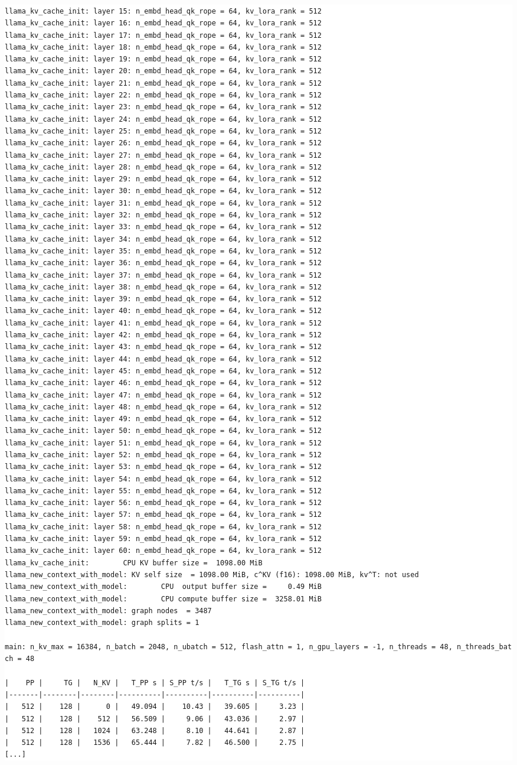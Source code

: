 ```
llama_kv_cache_init: layer 15: n_embd_head_qk_rope = 64, kv_lora_rank = 512
llama_kv_cache_init: layer 16: n_embd_head_qk_rope = 64, kv_lora_rank = 512
llama_kv_cache_init: layer 17: n_embd_head_qk_rope = 64, kv_lora_rank = 512
llama_kv_cache_init: layer 18: n_embd_head_qk_rope = 64, kv_lora_rank = 512
llama_kv_cache_init: layer 19: n_embd_head_qk_rope = 64, kv_lora_rank = 512
llama_kv_cache_init: layer 20: n_embd_head_qk_rope = 64, kv_lora_rank = 512
llama_kv_cache_init: layer 21: n_embd_head_qk_rope = 64, kv_lora_rank = 512
llama_kv_cache_init: layer 22: n_embd_head_qk_rope = 64, kv_lora_rank = 512
llama_kv_cache_init: layer 23: n_embd_head_qk_rope = 64, kv_lora_rank = 512
llama_kv_cache_init: layer 24: n_embd_head_qk_rope = 64, kv_lora_rank = 512
llama_kv_cache_init: layer 25: n_embd_head_qk_rope = 64, kv_lora_rank = 512
llama_kv_cache_init: layer 26: n_embd_head_qk_rope = 64, kv_lora_rank = 512
llama_kv_cache_init: layer 27: n_embd_head_qk_rope = 64, kv_lora_rank = 512
llama_kv_cache_init: layer 28: n_embd_head_qk_rope = 64, kv_lora_rank = 512
llama_kv_cache_init: layer 29: n_embd_head_qk_rope = 64, kv_lora_rank = 512
llama_kv_cache_init: layer 30: n_embd_head_qk_rope = 64, kv_lora_rank = 512
llama_kv_cache_init: layer 31: n_embd_head_qk_rope = 64, kv_lora_rank = 512
llama_kv_cache_init: layer 32: n_embd_head_qk_rope = 64, kv_lora_rank = 512
llama_kv_cache_init: layer 33: n_embd_head_qk_rope = 64, kv_lora_rank = 512
llama_kv_cache_init: layer 34: n_embd_head_qk_rope = 64, kv_lora_rank = 512
llama_kv_cache_init: layer 35: n_embd_head_qk_rope = 64, kv_lora_rank = 512
llama_kv_cache_init: layer 36: n_embd_head_qk_rope = 64, kv_lora_rank = 512
llama_kv_cache_init: layer 37: n_embd_head_qk_rope = 64, kv_lora_rank = 512
llama_kv_cache_init: layer 38: n_embd_head_qk_rope = 64, kv_lora_rank = 512
llama_kv_cache_init: layer 39: n_embd_head_qk_rope = 64, kv_lora_rank = 512
llama_kv_cache_init: layer 40: n_embd_head_qk_rope = 64, kv_lora_rank = 512
llama_kv_cache_init: layer 41: n_embd_head_qk_rope = 64, kv_lora_rank = 512
llama_kv_cache_init: layer 42: n_embd_head_qk_rope = 64, kv_lora_rank = 512
llama_kv_cache_init: layer 43: n_embd_head_qk_rope = 64, kv_lora_rank = 512
llama_kv_cache_init: layer 44: n_embd_head_qk_rope = 64, kv_lora_rank = 512
llama_kv_cache_init: layer 45: n_embd_head_qk_rope = 64, kv_lora_rank = 512
llama_kv_cache_init: layer 46: n_embd_head_qk_rope = 64, kv_lora_rank = 512
llama_kv_cache_init: layer 47: n_embd_head_qk_rope = 64, kv_lora_rank = 512
llama_kv_cache_init: layer 48: n_embd_head_qk_rope = 64, kv_lora_rank = 512
llama_kv_cache_init: layer 49: n_embd_head_qk_rope = 64, kv_lora_rank = 512
llama_kv_cache_init: layer 50: n_embd_head_qk_rope = 64, kv_lora_rank = 512
llama_kv_cache_init: layer 51: n_embd_head_qk_rope = 64, kv_lora_rank = 512
llama_kv_cache_init: layer 52: n_embd_head_qk_rope = 64, kv_lora_rank = 512
llama_kv_cache_init: layer 53: n_embd_head_qk_rope = 64, kv_lora_rank = 512
llama_kv_cache_init: layer 54: n_embd_head_qk_rope = 64, kv_lora_rank = 512
llama_kv_cache_init: layer 55: n_embd_head_qk_rope = 64, kv_lora_rank = 512
llama_kv_cache_init: layer 56: n_embd_head_qk_rope = 64, kv_lora_rank = 512
llama_kv_cache_init: layer 57: n_embd_head_qk_rope = 64, kv_lora_rank = 512
llama_kv_cache_init: layer 58: n_embd_head_qk_rope = 64, kv_lora_rank = 512
llama_kv_cache_init: layer 59: n_embd_head_qk_rope = 64, kv_lora_rank = 512
llama_kv_cache_init: layer 60: n_embd_head_qk_rope = 64, kv_lora_rank = 512
llama_kv_cache_init:        CPU KV buffer size =  1098.00 MiB
llama_new_context_with_model: KV self size  = 1098.00 MiB, c^KV (f16): 1098.00 MiB, kv^T: not used
llama_new_context_with_model:        CPU  output buffer size =     0.49 MiB
llama_new_context_with_model:        CPU compute buffer size =  3258.01 MiB
llama_new_context_with_model: graph nodes  = 3487
llama_new_context_with_model: graph splits = 1

main: n_kv_max = 16384, n_batch = 2048, n_ubatch = 512, flash_attn = 1, n_gpu_layers = -1, n_threads = 48, n_threads_batch = 48

|    PP |     TG |   N_KV |   T_PP s | S_PP t/s |   T_TG s | S_TG t/s |
|-------|--------|--------|----------|----------|----------|----------|
|   512 |    128 |      0 |   49.094 |    10.43 |   39.605 |     3.23 |
|   512 |    128 |    512 |   56.509 |     9.06 |   43.036 |     2.97 |
|   512 |    128 |   1024 |   63.248 |     8.10 |   44.641 |     2.87 |
|   512 |    128 |   1536 |   65.444 |     7.82 |   46.500 |     2.75 |
[...]
```